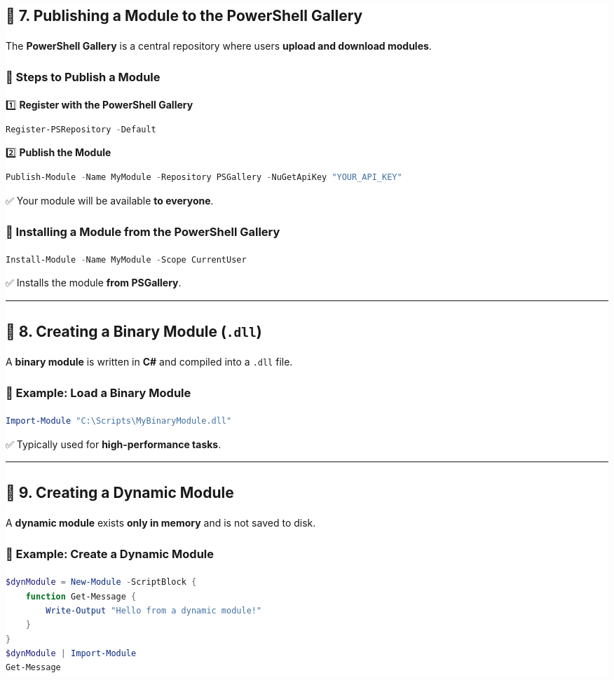 
## **📌 7. Publishing a Module to the PowerShell Gallery**

The **PowerShell Gallery** is a central repository where users **upload and download modules**.

### **🔹 Steps to Publish a Module**

1️⃣ **Register with the PowerShell Gallery**

```powershell
Register-PSRepository -Default
```

2️⃣ **Publish the Module**

```powershell
Publish-Module -Name MyModule -Repository PSGallery -NuGetApiKey "YOUR_API_KEY"
```

✅ Your module will be available **to everyone**.

### **🔹 Installing a Module from the PowerShell Gallery**

```powershell
Install-Module -Name MyModule -Scope CurrentUser
```

✅ Installs the module **from PSGallery**.

---

## **📌 8. Creating a Binary Module (`.dll`)**

A **binary module** is written in **C#** and compiled into a `.dll` file.

### **🔹 Example: Load a Binary Module**

```powershell
Import-Module "C:\Scripts\MyBinaryModule.dll"
```

✅ Typically used for **high-performance tasks**.

---

## **📌 9. Creating a Dynamic Module**

A **dynamic module** exists **only in memory** and is not saved to disk.

### **🔹 Example: Create a Dynamic Module**

```powershell
$dynModule = New-Module -ScriptBlock {
    function Get-Message {
        Write-Output "Hello from a dynamic module!"
    }
}
$dynModule | Import-Module
Get-Message
```
